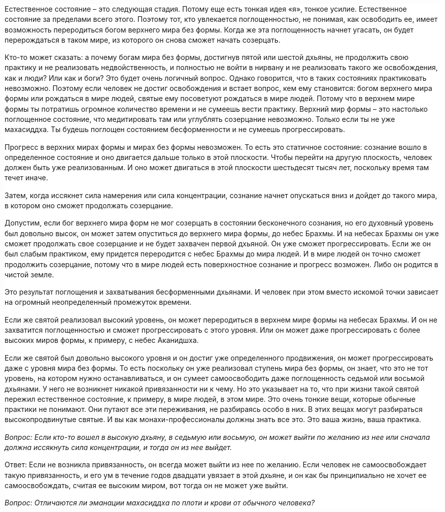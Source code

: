  Естественное состояние – это следующая стадия. Потому еще есть тонкая идея «я», тонкое усилие. Естественное состояние за пределами всего этого. Поэтому тот, кто увлекается поглощенностью, не понимая, как освободить ее, имеет возможность переродиться богом верхнего мира без формы. Когда же эта поглощенность начнет угасать, он будет перерождаться в таком мире, из которого он снова сможет начать созерцать.

 Кто-то может сказать: а почему богам мира без формы, достигнув пятой или шестой дхьяны, не продолжить свою практику и не реализовать недвойственность, и полностью не войти в нирвану и не реализовать такого же освобождения, как и люди? Или как и боги? Это будет очень логичный вопрос. Однако говорится, что в таких состояниях практиковать невозможно. Поэтому если человек не достиг освобождения и встает вопрос, кем ему становится: богом верхнего мира формы или рождаться в мире людей, святые ему посоветуют рождаться в мире людей. Потому что в верхнем мире формы ты потратишь огромное количество времени и не сумеешь вести практику. Верхний мир формы – это настолько поглощенное состояние, что медитировать там или углублять созерцание невозможно. Только если ты не уже махасиддха. Ты будешь поглощен состоянием бесформенности и не сумеешь прогрессировать.

 Прогресс в верхних мирах формы и мирах без формы невозможен. То есть это статичное состояние: сознание вошло в определенное состояние и оно двигается дальше только в этой плоскости. Чтобы перейти на другую плоскость, человек должен быть уже реализованным. И оно может двигаться в этой плоскости шестьдесят тысяч лет, поскольку время там течет иначе.

 Затем, когда иссякнет сила намерения или сила концентрации, сознание начнет опускаться вниз и дойдет до такого мира, в котором оно сможет продолжать созерцание.

 Допустим, если бог верхнего мира форм не мог созерцать в состоянии бесконечного сознания, но его духовный уровень был довольно высок, он может затем опуститься до верхнего мира формы, до небес Брахмы. И на небесах Брахмы он уже сможет продолжать свое созерцание и не будет захвачен первой дхьяной. Он уже сможет прогрессировать. Если же он был слабым практиком, ему придется переродится с небес Брахмы до мира людей. И в мире людей он точно сможет продолжить созерцание, потому что в мире людей есть поверхностное сознание и прогресс возможен. Либо он родится в чистой земле.

 Это результат поглощения и захватывания бесформенными дхьянами. И человек при этом вместо искомой точки зависает на огромный неопределенный промежуток времени.

 Если же святой реализовал высокий уровень, он может переродиться в верхнем мире формы на небесах Брахмы. И он не захватится поглощенностью и сможет прогрессировать с этого уровня. Или он может даже прогрессировать с более высоких миров формы, к примеру, с небес Аканидшха.

 Если же святой был довольно высокого уровня и он достиг уже определенного продвижения, он может прогрессировать даже с уровня мира без формы. То есть поскольку он уже реализовал ступень мира без формы, он знает, что это не тот уровень, на котором нужно останавливаться, и он сумеет самоосвободить даже поглощенность седьмой или восьмой дхьянами. У него не возникнет никакой привязанности ни к чему. Но это указывает на то, что при жизни такой святой пережил естественное состояние, к примеру, в мире людей, в этом мире. Это очень тонкие вещи, которые обычные практики не понимают. Они путают все эти переживания, не разбираясь особо в них. В этих вещах могут разбираться высокопродвинутые святые. И вы как монахи-профессионалы должны знать все это. Это ваша жизнь, ваша практика.

_Вопрос: Если кто-то вошел в высокую дхьяну, в седьмую или восьмую, он может выйти по желанию из нее или сначала должна иссякнуть сила концентрации, и тогда он из нее выйдет._ 

 Ответ: Если не возникла привязанность, он всегда может выйти из нее по желанию. Если человек не самоосвобождает такую привязанность, и его ум в течение годов двадцати увязает в этой дхьяне, и он как бы принципиально не хочет ее самоосвобождать, считая ее высоким миром, вот тогда он не может уже выйти.

_Вопрос: Отличаются ли эманации махасиддха по плоти и крови от обычного человека?_ 
